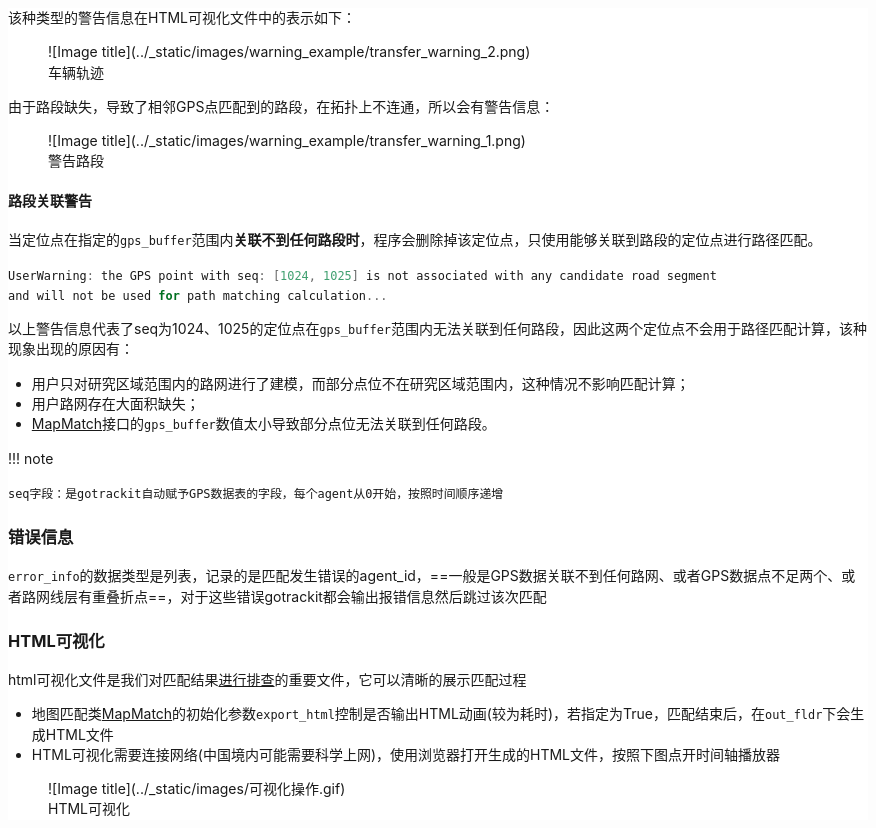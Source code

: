 
该种类型的警告信息在HTML可视化文件中的表示如下：

<figure markdown="span">
  ![Image title](../_static/images/warning_example/transfer_warning_2.png)
  <figcaption>车辆轨迹</figcaption>
</figure>

由于路段缺失，导致了相邻GPS点匹配到的路段，在拓扑上不连通，所以会有警告信息：

<figure markdown="span">
  ![Image title](../_static/images/warning_example/transfer_warning_1.png)
  <figcaption>警告路段</figcaption>
</figure>


#### 路段关联警告

当定位点在指定的`gps_buffer`范围内**关联不到任何路段时**，程序会删除掉该定位点，只使用能够关联到路段的定位点进行路径匹配。

```c
UserWarning: the GPS point with seq: [1024, 1025] is not associated with any candidate road segment 
and will not be used for path matching calculation...
```

以上警告信息代表了seq为1024、1025的定位点在`gps_buffer`范围内无法关联到任何路段，因此这两个定位点不会用于路径匹配计算，该种现象出现的原因有：

- 用户只对研究区域范围内的路网进行了建模，而部分点位不在研究区域范围内，这种情况不影响匹配计算；
- 用户路网存在大面积缺失；
- [MapMatch]接口的`gps_buffer`数值太小导致部分点位无法关联到任何路段。


!!! note

    seq字段：是gotrackit自动赋予GPS数据表的字段，每个agent从0开始，按照时间顺序递增

### 错误信息
`error_info`的数据类型是列表，记录的是匹配发生错误的agent_id，==一般是GPS数据关联不到任何路网、或者GPS数据点不足两个、或者路网线层有重叠折点==，对于这些错误gotrackit都会输出报错信息然后跳过该次匹配

### HTML可视化
<a id="html_show"></a>

html可视化文件是我们对匹配结果[进行排查](https://www.bilibili.com/video/BV1qK421Y7hV)的重要文件，它可以清晰的展示匹配过程

- 地图匹配类[MapMatch]的初始化参数`export_html`控制是否输出HTML动画(较为耗时)，若指定为True，匹配结束后，在`out_fldr`下会生成HTML文件
- HTML可视化需要连接网络(中国境内可能需要科学上网)，使用浏览器打开生成的HTML文件，按照下图点开时间轴播放器

<figure markdown="span">
  ![Image title](../_static/images/可视化操作.gif)
  <figcaption>HTML可视化</figcaption>
</figure>

<figure markdown="span">

[路网数据]: 数据要求.md#standard_net
[GPS数据]: 数据要求.md#gps
[Net]: ../Func&API/Net.md#init
[Net参数配置]: ../Func&API/Net.md#init
[MapMatch参数配置]: ../Func&API/MapMatch.md#init
[MapMatch]: ../Func&API/MapMatch.md#init
[轨迹预处理]: 轨迹处理.md
[QGIS]: https://qgis.org/
[cache_cn]: ../Func&API/MapMatch.md#init
[cache_slice]: ../Func&API/MapMatch.md#init
[cut_off]: ../Func&API/Net.md#init
[路网优化-清洗线层数据]: ../Func&API/NetReverse.md#clean_link_geo
[dense_res_based_on_net]: ../Func&API/MatchResProcess.md#dense_res_based_on_net
[del_dup_links]: ../Func&API/MatchResProcess.md#del_dup_links
[generate_check_file]: ../Func&API/MatchResProcess.md#generate_check_file
[execute]: ../Func&API/MapMatch.md#execute